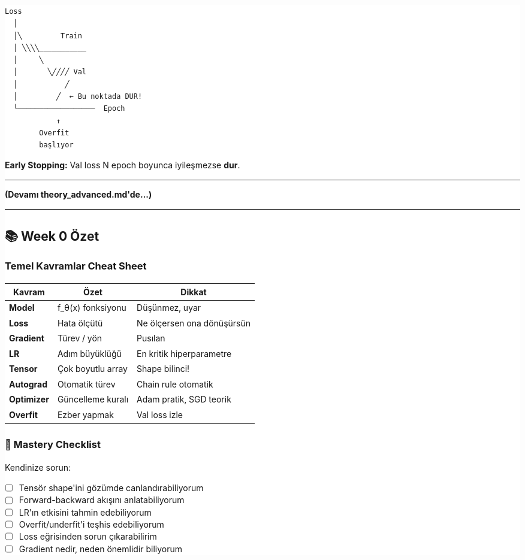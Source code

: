 ```
Loss
  │
  │╲         Train
  │ ╲╲╲╲___________
  │     ╲
  │       ╲╱╱╱╱ Val
  │           ╱
  │         ╱  ← Bu noktada DUR!
  └──────────────────  Epoch
            ↑
        Overfit
        başlıyor
```

**Early Stopping:**
Val loss N epoch boyunca iyileşmezse **dur**.

---

**(Devamı theory_advanced.md'de...)**

---

## 📚 Week 0 Özet

### Temel Kavramlar Cheat Sheet

| Kavram | Özet | Dikkat |
|--------|------|--------|
| **Model** | f_θ(x) fonksiyonu | Düşünmez, uyar |
| **Loss** | Hata ölçütü | Ne ölçersen ona dönüşürsün |
| **Gradient** | Türev / yön | Pusılan |
| **LR** | Adım büyüklüğü | En kritik hiperparametre |
| **Tensor** | Çok boyutlu array | Shape bilinci! |
| **Autograd** | Otomatik türev | Chain rule otomatik |
| **Optimizer** | Güncelleme kuralı | Adam pratik, SGD teorik |
| **Overfit** | Ezber yapmak | Val loss izle |

### 🎯 Mastery Checklist

Kendinize sorun:

- [ ] Tensör shape'ini gözümde canlandırabiliyorum
- [ ] Forward-backward akışını anlatabiliyorum
- [ ] LR'ın etkisini tahmin edebiliyorum
- [ ] Overfit/underfit'i teşhis edebiliyorum
- [ ] Loss eğrisinden sorun çıkarabilirim
- [ ] Gradient nedir, neden önemlidir biliyorum
